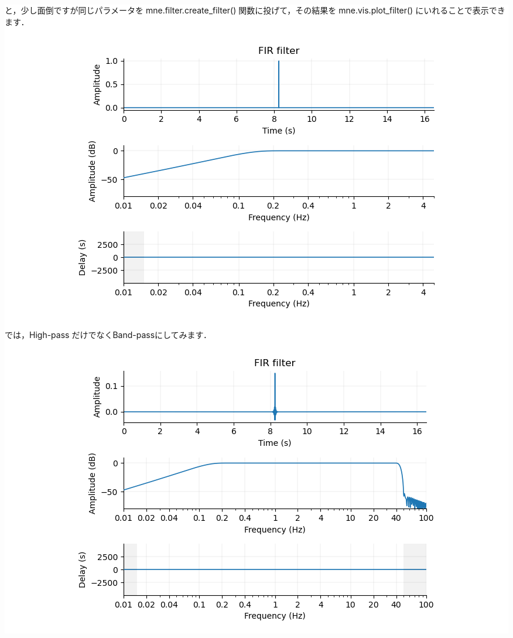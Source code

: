 と，少し面倒ですが同じパラメータを mne.filter.create_filter() 関数に投げて，その結果を mne.vis.plot_filter() にいれることで表示できます．

<center><img src="../figures/mne-filt2.png"></center>


では，High-pass だけでなくBand-passにしてみます．

<center><img src="../figures/mne-filt4.png"></center>
